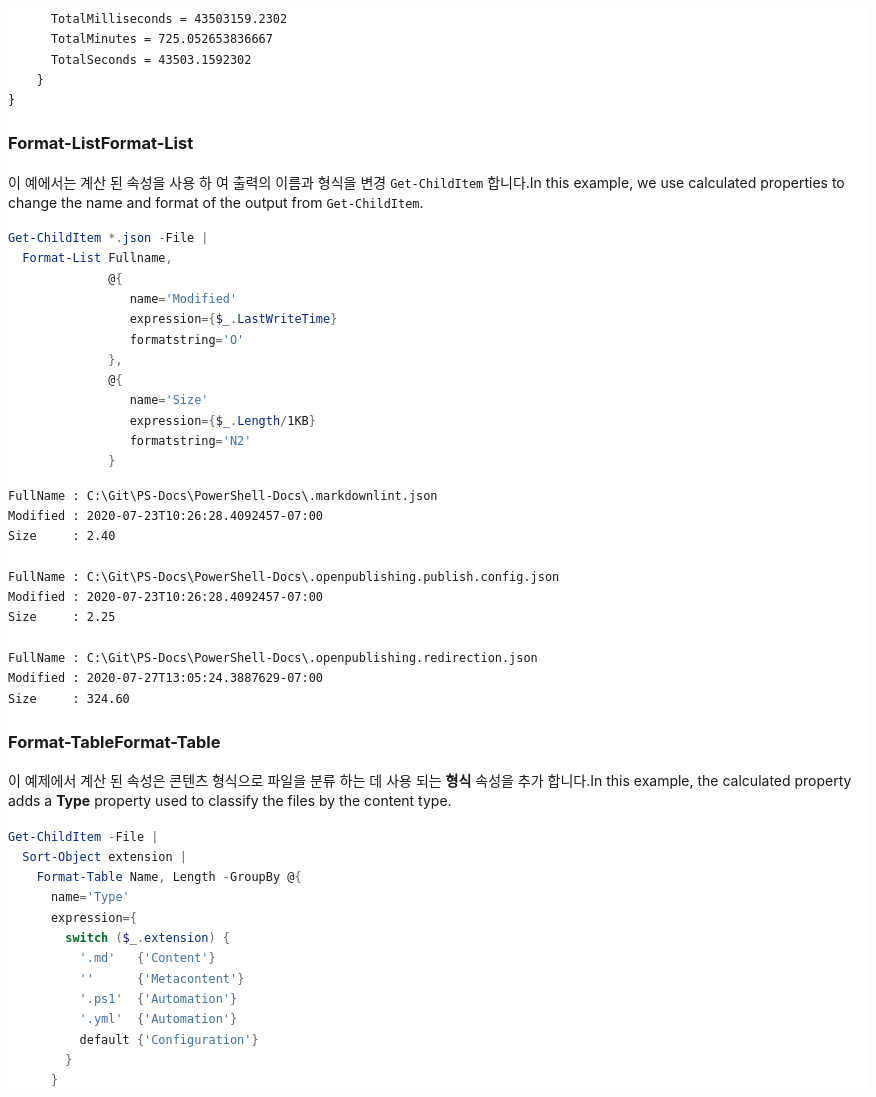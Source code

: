 ```Output
      TotalMilliseconds = 43503159.2302
      TotalMinutes = 725.052653836667
      TotalSeconds = 43503.1592302
    }
}
```

### <a name="format-list"></a><span data-ttu-id="b2155-165">Format-List</span><span class="sxs-lookup"><span data-stu-id="b2155-165">Format-List</span></span>

<span data-ttu-id="b2155-166">이 예에서는 계산 된 속성을 사용 하 여 출력의 이름과 형식을 변경 `Get-ChildItem` 합니다.</span><span class="sxs-lookup"><span data-stu-id="b2155-166">In this example, we use calculated properties to change the name and format of the output from `Get-ChildItem`.</span></span>

```powershell
Get-ChildItem *.json -File |
  Format-List Fullname,
              @{
                 name='Modified'
                 expression={$_.LastWriteTime}
                 formatstring='O'
              },
              @{
                 name='Size'
                 expression={$_.Length/1KB}
                 formatstring='N2'
              }
```

```Output
FullName : C:\Git\PS-Docs\PowerShell-Docs\.markdownlint.json
Modified : 2020-07-23T10:26:28.4092457-07:00
Size     : 2.40

FullName : C:\Git\PS-Docs\PowerShell-Docs\.openpublishing.publish.config.json
Modified : 2020-07-23T10:26:28.4092457-07:00
Size     : 2.25

FullName : C:\Git\PS-Docs\PowerShell-Docs\.openpublishing.redirection.json
Modified : 2020-07-27T13:05:24.3887629-07:00
Size     : 324.60
```

### <a name="format-table"></a><span data-ttu-id="b2155-167">Format-Table</span><span class="sxs-lookup"><span data-stu-id="b2155-167">Format-Table</span></span>

<span data-ttu-id="b2155-168">이 예제에서 계산 된 속성은 콘텐츠 형식으로 파일을 분류 하는 데 사용 되는 **형식** 속성을 추가 합니다.</span><span class="sxs-lookup"><span data-stu-id="b2155-168">In this example, the calculated property adds a **Type** property used to classify the files by the content type.</span></span>

```powershell
Get-ChildItem -File |
  Sort-Object extension |
    Format-Table Name, Length -GroupBy @{
      name='Type'
      expression={
        switch ($_.extension) {
          '.md'   {'Content'}
          ''      {'Metacontent'}
          '.ps1'  {'Automation'}
          '.yml'  {'Automation'}
          default {'Configuration'}
        }
      }
```